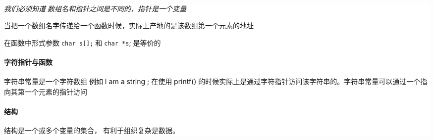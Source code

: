 _我们必须知道 数组名和指针之间是不同的，指针是一个变量_

当把一个数组名字传递给一个函数时候，实际上产地的是该数组第一个元素的地址

在函数中形式参数 `char s[];` 和 `char *s`; 是等价的

#### 字符指针与函数

字符串常量是一个字符数组 例如 I am a string ;
在使用 printf() 的时候实际上是通过字符指针访问该字符串的。字符串常量可以通过一个指向其第一个元素的指针访问

#### 结构

结构是一个或多个变量的集合， 有利于组织复杂是数据。
